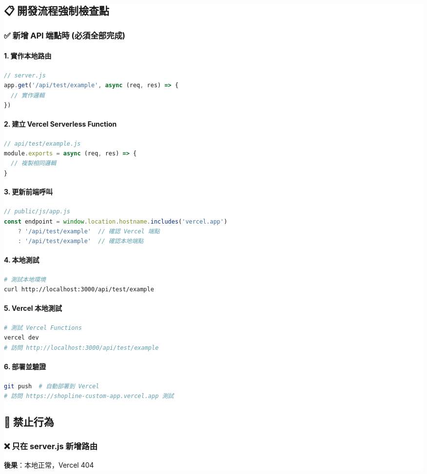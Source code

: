 ## 📋 **開發流程強制檢查點**

### ✅ 新增 API 端點時 (必須全部完成)

#### 1. 實作本地路由
```javascript
// server.js
app.get('/api/test/example', async (req, res) => {
  // 實作邏輯
})
```

#### 2. 建立 Vercel Serverless Function
```javascript
// api/test/example.js
module.exports = async (req, res) => {
  // 複製相同邏輯
}
```

#### 3. 更新前端呼叫
```javascript
// public/js/app.js
const endpoint = window.location.hostname.includes('vercel.app') 
    ? '/api/test/example'  // 確認 Vercel 端點
    : '/api/test/example'  // 確認本地端點
```

#### 4. 本地測試
```bash
# 測試本地環境
curl http://localhost:3000/api/test/example
```

#### 5. Vercel 本地測試
```bash
# 測試 Vercel Functions
vercel dev
# 訪問 http://localhost:3000/api/test/example
```

#### 6. 部署並驗證
```bash
git push  # 自動部署到 Vercel
# 訪問 https://shopline-custom-app.vercel.app 測試
```

## 🚫 **禁止行為**

### ❌ 只在 server.js 新增路由
**後果**：本地正常，Vercel 404
